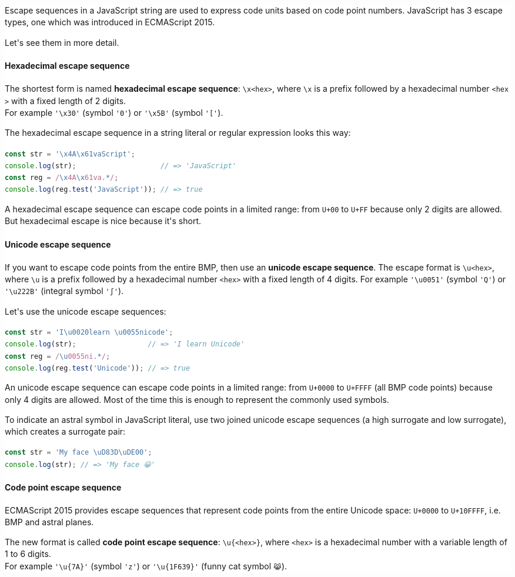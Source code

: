 Escape sequences in a JavaScript string are used to express code units based on code point numbers. JavaScript has 3 escape types, one which was introduced in ECMAScript 2015.  

Let's see them in more detail.

#### Hexadecimal escape sequence

The shortest form is named **hexadecimal escape sequence**: `\x<hex>`, where `\x` is a prefix followed by a hexadecimal number `<hex>` with a fixed length of 2 digits.  
For example `'\x30'` (symbol `'0'`) or `'\x5B'` (symbol `'['`).  

The hexadecimal escape sequence in a string literal or regular expression looks this way:  

```javascript
const str = '\x4A\x61vaScript';
console.log(str);                    // => 'JavaScript'
const reg = /\x4A\x61va.*/;
console.log(reg.test('JavaScript')); // => true
```

A hexadecimal escape sequence can escape code points in a limited range: from `U+00` to `U+FF` because only 2 digits are allowed.  But hexadecimal escape is nice because it's short.  

#### Unicode escape sequence

If you want to escape code points from the entire BMP, then use an **unicode escape sequence**. The escape format is `\u<hex>`, where `\u` is a prefix followed by a hexadecimal number `<hex>` with a fixed length of 4 digits. 
For example `'\u0051'` (symbol `'Q'`) or `'\u222B'` (integral symbol `'∫'`).

Let's use the unicode escape sequences:

```javascript
const str = 'I\u0020learn \u0055nicode';
console.log(str);                 // => 'I learn Unicode'
const reg = /\u0055ni.*/;
console.log(reg.test('Unicode')); // => true
```

An unicode escape sequence can escape code points in a limited range: from `U+0000` to `U+FFFF` (all BMP code points) because only 4 digits are allowed. Most of the time this is enough to represent the commonly used symbols.  

To indicate an astral symbol in JavaScript literal, use two joined unicode escape sequences (a high surrogate and low surrogate), which creates a surrogate pair:  

```javascript
const str = 'My face \uD83D\uDE00';
console.log(str); // => 'My face 😀'
```

#### Code point escape sequence

ECMAScript 2015 provides escape sequences that represent code points from the entire Unicode space: `U+0000` to `U+10FFFF`, i.e. BMP and astral planes.    

The new format is called **code point escape sequence**: `\u{<hex>}`, where `<hex>` is a hexadecimal number with a variable length of 1 to 6 digits.  
For example `'\u{7A}'` (symbol `'z'`) or `'\u{1F639}'` (funny cat symbol `😹`).  
